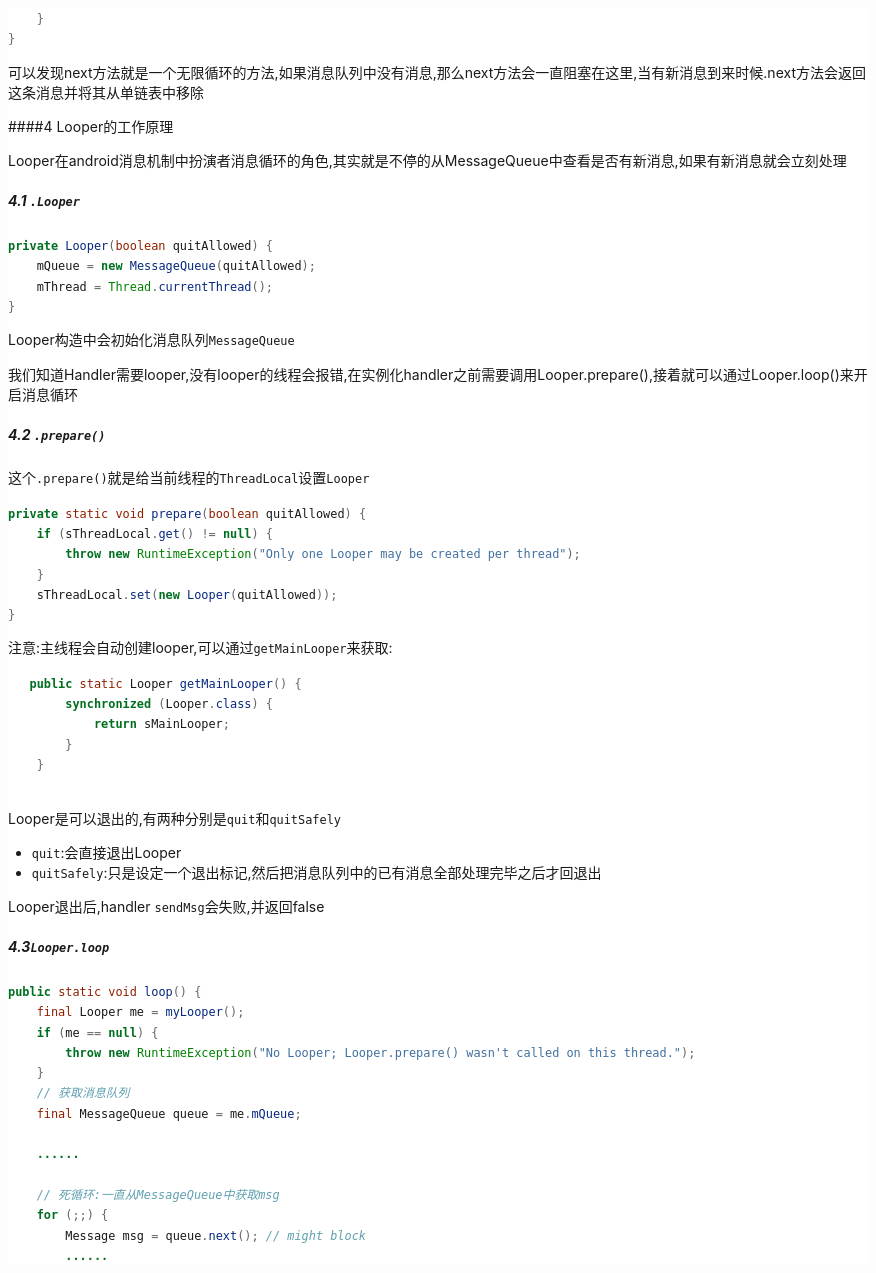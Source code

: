 ```java
    }
}
```

可以发现next方法就是一个无限循环的方法,如果消息队列中没有消息,那么next方法会一直阻塞在这里,当有新消息到来时候.next方法会返回这条消息并将其从单链表中移除

####4 Looper的工作原理

Looper在android消息机制中扮演者消息循环的角色,其实就是不停的从MessageQueue中查看是否有新消息,如果有新消息就会立刻处理

##### 4.1  `.Looper`

```java
private Looper(boolean quitAllowed) {
    mQueue = new MessageQueue(quitAllowed);
    mThread = Thread.currentThread();
}
```

Looper构造中会初始化消息队列`MessageQueue`

我们知道Handler需要looper,没有looper的线程会报错,在实例化handler之前需要调用Looper.prepare(),接着就可以通过Looper.loop()来开启消息循环

##### 4.2 `.prepare()`

这个`.prepare()`就是给当前线程的`ThreadLocal`设置`Looper`

```java
private static void prepare(boolean quitAllowed) {
    if (sThreadLocal.get() != null) {
        throw new RuntimeException("Only one Looper may be created per thread");
    }
    sThreadLocal.set(new Looper(quitAllowed));
}
```

注意:主线程会自动创建looper,可以通过`getMainLooper`来获取:

```java
   public static Looper getMainLooper() {
        synchronized (Looper.class) {
            return sMainLooper;
        }
    }
    
```

Looper是可以退出的,有两种分别是`quit`和`quitSafely`

- `quit`:会直接退出Looper
- `quitSafely`:只是设定一个退出标记,然后把消息队列中的已有消息全部处理完毕之后才回退出

Looper退出后,handler `sendMsg`会失败,并返回false

##### 4.3`Looper.loop`

```java
public static void loop() {
    final Looper me = myLooper();
    if (me == null) {
        throw new RuntimeException("No Looper; Looper.prepare() wasn't called on this thread.");
    }
  	// 获取消息队列
    final MessageQueue queue = me.mQueue;

    ......
		
    // 死循环:一直从MessageQueue中获取msg
    for (;;) {
        Message msg = queue.next(); // might block
        ......
```
